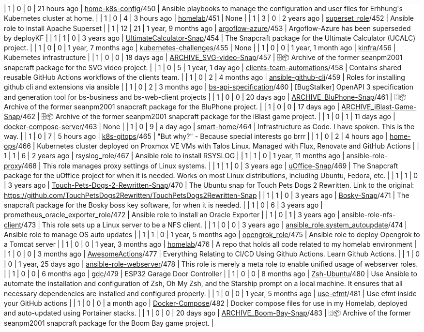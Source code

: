 | 1 | 0 | 0 | 21 hours ago | [home-k8s-config](https://github.com/erhhung/home-k8s-config)/450 | Ansible playbooks to manage the configuration and user files for Erhhung's Kubernetes cluster at home. |
| 1 | 0 | 4 | 3 hours ago | [homelab](https://github.com/vicsufer/homelab)/451 | None |
| 1 | 3 | 0 | 2 years ago | [superset_role](https://github.com/idealista/superset_role)/452 | Ansible role to install Apache Superset |
| 1 | 12 | 21 | 1 year, 9 months ago | [argoflow-azure](https://github.com/argoflow/argoflow-azure)/453 | Argoflow-Azure has been superseded by deployKF |
| 1 | 1 | 0 | 3 years ago | [UltimateCalculator-Snap](https://github.com/seanpm2001-all/UltimateCalculator-Snap)/454 | The Snapcraft package for the Ultimate Calculator (UCALC) project. |
| 1 | 0 | 0 | 1 year, 7 months ago | [kubernetes-challenges](https://github.com/The-Debarghya/kubernetes-challenges)/455 | None |
| 1 | 0 | 0 | 1 year, 1 month ago | [kinfra](https://github.com/cscosu/kinfra)/456 | Kubernetes infrastructure |
| 1 | 0 | 0 | 18 days ago | [ARCHIVE_SVG-video-Snap](https://github.com/seanpm2001/ARCHIVE_SVG-video-Snap)/457 | 🗄️📦️ Archive of the former seanpm2001 snapcraft package for the SVG video project. |
| 1 | 0 | 5 | 1 year, 1 day ago | [clients-team-automations](https://github.com/elastic/clients-team-automations)/458 | Contains shared reusable GitHub Actions workflows of the clients team. |
| 1 | 0 | 2 | 4 months ago | [ansible-github-cli](https://github.com/compscidr/ansible-github-cli)/459 | Roles for installing github cli and extensions via ansible |
| 1 | 0 | 2 | 3 months ago | [bs-api-specification](https://github.com/Kaliszando/bs-api-specification)/460 | [BugStalker] OpenAPI 3 specification and generation tool for bs-business and bs-web-client projects |
| 1 | 0 | 0 | 20 days ago | [ARCHIVE_BluPhone-Snap](https://github.com/seanpm2001/ARCHIVE_BluPhone-Snap)/461 | 🗄️📦️ Archive of the former seanpm2001 snapcraft package for the BluPhone project. |
| 1 | 0 | 0 | 17 days ago | [ARCHIVE_iBlast-Game-Snap](https://github.com/seanpm2001/ARCHIVE_iBlast-Game-Snap)/462 | 🗄️📦️ Archive of the former seanpm2001 snapcraft package for the iBlast game project. |
| 1 | 0 | 1 | 11 days ago | [docker-compose-server](https://github.com/makerspace-gt/docker-compose-server)/463 | None |
| 1 | 0 | 9 | a day ago | [smart-home](https://github.com/claha/smart-home)/464 | Infrastructure as Code. I have spoken. This is the way. |
| 1 | 0 | 7 | 5 hours ago | [k8s-gitops](https://github.com/spiceratops/k8s-gitops)/465 | "But why?" - Because special interests go brrr |
| 1 | 0 | 2 | 4 hours ago | [home-ops](https://github.com/pwyde/home-ops)/466 | Kubernetes cluster deployed on Proxmox VE VMs with Talos Linux. Managed with Flux, Renovate and GitHub Actions |
| 1 | 1 | 6 | 2 years ago | [rsyslog_role](https://github.com/idealista/rsyslog_role)/467 | Ansible role to install RSYSLOG |
| 1 | 1 | 0 | 1 year, 11 months ago | [ansible-role-proxy](https://github.com/thorian93/ansible-role-proxy)/468 | This role manages proxy settings of Linux systems. |
| 1 | 1 | 0 | 3 years ago | [uOffice-Snap](https://github.com/seanpm2001-all/uOffice-Snap)/469 | The Snapcraft package for the uOffice project for when it is needed. Works on most Linux distributions, including Ubuntu, Fedora, etc. |
| 1 | 1 | 0 | 3 years ago | [Touch-Pets-Dogs-2-Rewritten-Snap](https://github.com/seanpm2001-all/Touch-Pets-Dogs-2-Rewritten-Snap)/470 | The Ubuntu snap for Touch Pets Dogs 2 Rewritten. Link to the original: https://github.com/TouchPetsDogs2Rewritten/TouchPetsDogs2Rewritten-Snap |
| 1 | 1 | 0 | 3 years ago | [Bosky-Snap](https://github.com/seanpm2001-all/Bosky-Snap)/471 | The snapcraft package for the Bosky boss key software, for when it is needed. |
| 1 | 0 | 6 | 3 years ago | [prometheus_oracle_exporter_role](https://github.com/idealista/prometheus_oracle_exporter_role)/472 | Ansible role to install an Oracle Exporter |
| 1 | 0 | 1 | 3 years ago | [ansible-role-nfs-client](https://github.com/thorian93/ansible-role-nfs-client)/473 | This role sets up a Linux server to be a NFS client. |
| 1 | 0 | 0 | 3 years ago | [ansible_role.system_autoupdate](https://github.com/jpclipffel/ansible_role.system_autoupdate)/474 | Ansible role to manage OS auto updates |
| 1 | 1 | 0 | 1 year, 5 months ago | [opengrok_role](https://github.com/idealista/opengrok_role)/475 | Ansible role to deploy Opengrok to a Tomcat server |
| 1 | 0 | 0 | 1 year, 3 months ago | [homelab](https://github.com/MaxAnderson95/homelab)/476 | A repo that holds all code related to my homelab environment |
| 1 | 0 | 0 | 3 months ago | [AwesomeActions](https://github.com/offensive-vk/AwesomeActions)/477 | Everything Relating to CI/CD Using Github Actions. Learn Github Actions. |
| 1 | 0 | 0 | 1 year, 25 days ago | [ansible-role-webserver](https://github.com/thorian93/ansible-role-webserver)/478 | This role is merely a meta role to enable unified usage of webserver roles. |
| 1 | 0 | 0 | 6 months ago | [gdc](https://github.com/jnasholm/gdc)/479 | ESP32 Garage Door Controller |
| 1 | 0 | 0 | 8 months ago | [Zsh-Ubuntu](https://github.com/Immain/Zsh-Ubuntu)/480 | Use Ansible to automate the installation and configuration of Zsh, Oh My Zsh, and the Starship prompt on a local machine. It ensures that all necessary dependencies are installed and configured properly. |
| 1 | 0 | 0 | 1 year, 5 months ago | [use-efmt](https://github.com/bunopnu/use-efmt)/481 | Use efmt inside your GitHub actions |
| 1 | 0 | 0 | a month ago | [Docker-Compose](https://github.com/adam-beckett-1999/Docker-Compose)/482 | Docker compose files for use in my Homelab, deployed and auto-updated using Portainer stacks. |
| 1 | 0 | 0 | 20 days ago | [ARCHIVE_Boom-Bay-Snap](https://github.com/seanpm2001/ARCHIVE_Boom-Bay-Snap)/483 | 🗄️📦️ Archive of the former seanpm2001 snapcraft package for the Boom Bay game project. |